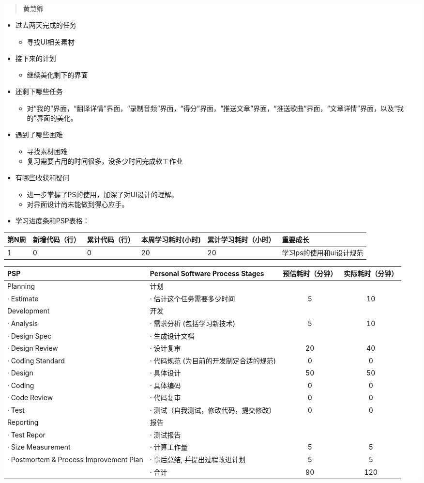 


> 黄慧卿

- 过去两天完成的任务
  - 寻找UI相关素材
  
- 接下来的计划
  - 继续美化剩下的界面

- 还剩下哪些任务
  - 对“我的”界面，“翻译详情”界面，“录制音频”界面，“得分”界面，“推送文章”界面，“推送歌曲”界面，“文章详情”界面，以及“我的”界面的美化。

- 遇到了哪些困难
  - 寻找素材困难
  - 复习需要占用的时间很多，没多少时间完成软工作业
  
- 有哪些收获和疑问
  - 进一步掌握了PS的使用，加深了对UI设计的理解。
  - 对界面设计尚未能做到得心应手。
  
- 学习进度条和PSP表格：


| **第**N周 | **新增代码（行）** | **累计代码（行）** | **本周学习耗时**(小时) | **累计学习耗时（小时）** | **重要成长**             |
| :-------- | :----------------- | :----------------- | :--------------------- | :----------------------- | :----------------------- |
| 1         | 0                  | 0                  | 20                     | 20                       | 学习ps的使用和ui设计规范 |

| PSP                                     | Personal Software Process Stages        | 预估耗时（分钟） | 实际耗时（分钟） |
| :-------------------------------------- | :-------------------------------------- | :--------------: | :--------------: |
| Planning                                | 计划                                    |                  |                  |
| · Estimate                              | · 估计这个任务需要多少时间              |        5         |        10        |
| Development                             | 开发                                    |                  |                  |
| · Analysis                              | · 需求分析 (包括学习新技术)             |        5         |        10        |
| · Design Spec                           | · 生成设计文档                          |                  |                  |
| · Design Review                         | · 设计复审                              |        20        |        40        |
| · Coding Standard                       | · 代码规范 (为目前的开发制定合适的规范) |        0         |        0         |
| · Design                                | · 具体设计                              |        50        |        50        |
| · Coding                                | · 具体编码                              |        0         |        0         |
| · Code Review                           | · 代码复审                              |        0         |        0         |
| · Test                                  | · 测试（自我测试，修改代码，提交修改）  |        0         |        0         |
| Reporting                               | 报告                                    |                  |                  |
| · Test Repor                            | · 测试报告                              |                  |                  |
| · Size Measurement                      | · 计算工作量                            |        5         |        5         |
| · Postmortem & Process Improvement Plan | · 事后总结, 并提出过程改进计划          |        5         |        5         |
|                                         | · 合计                                  |        90        |       120        |
